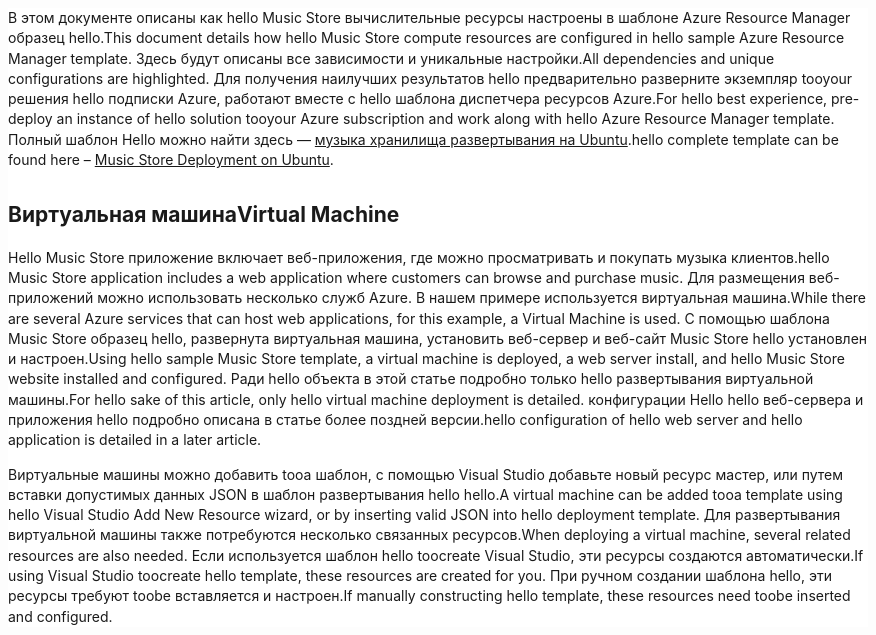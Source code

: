 <span data-ttu-id="6fb95-107">В этом документе описаны как hello Music Store вычислительные ресурсы настроены в шаблоне Azure Resource Manager образец hello.</span><span class="sxs-lookup"><span data-stu-id="6fb95-107">This document details how hello Music Store compute resources are configured in hello sample Azure Resource Manager template.</span></span> <span data-ttu-id="6fb95-108">Здесь будут описаны все зависимости и уникальные настройки.</span><span class="sxs-lookup"><span data-stu-id="6fb95-108">All dependencies and unique configurations are highlighted.</span></span> <span data-ttu-id="6fb95-109">Для получения наилучших результатов hello предварительно разверните экземпляр tooyour решения hello подписки Azure, работают вместе с hello шаблона диспетчера ресурсов Azure.</span><span class="sxs-lookup"><span data-stu-id="6fb95-109">For hello best experience, pre-deploy an instance of hello solution tooyour Azure subscription and work along with hello Azure Resource Manager template.</span></span> <span data-ttu-id="6fb95-110">Полный шаблон Hello можно найти здесь — [музыка хранилища развертывания на Ubuntu](https://github.com/Microsoft/dotnet-core-sample-templates/tree/master/dotnet-core-music-linux).</span><span class="sxs-lookup"><span data-stu-id="6fb95-110">hello complete template can be found here – [Music Store Deployment on Ubuntu](https://github.com/Microsoft/dotnet-core-sample-templates/tree/master/dotnet-core-music-linux).</span></span> 

## <a name="virtual-machine"></a><span data-ttu-id="6fb95-111">Виртуальная машина</span><span class="sxs-lookup"><span data-stu-id="6fb95-111">Virtual Machine</span></span>
<span data-ttu-id="6fb95-112">Hello Music Store приложение включает веб-приложения, где можно просматривать и покупать музыка клиентов.</span><span class="sxs-lookup"><span data-stu-id="6fb95-112">hello Music Store application includes a web application where customers can browse and purchase music.</span></span> <span data-ttu-id="6fb95-113">Для размещения веб-приложений можно использовать несколько служб Azure. В нашем примере используется виртуальная машина.</span><span class="sxs-lookup"><span data-stu-id="6fb95-113">While there are several Azure services that can host web applications, for this example, a Virtual Machine is used.</span></span> <span data-ttu-id="6fb95-114">С помощью шаблона Music Store образец hello, развернута виртуальная машина, установить веб-сервер и веб-сайт Music Store hello установлен и настроен.</span><span class="sxs-lookup"><span data-stu-id="6fb95-114">Using hello sample Music Store template, a virtual machine is deployed, a web server install, and hello Music Store website installed and configured.</span></span> <span data-ttu-id="6fb95-115">Ради hello объекта в этой статье подробно только hello развертывания виртуальной машины.</span><span class="sxs-lookup"><span data-stu-id="6fb95-115">For hello sake of this article, only hello virtual machine deployment is detailed.</span></span> <span data-ttu-id="6fb95-116">конфигурации Hello hello веб-сервера и приложения hello подробно описана в статье более поздней версии.</span><span class="sxs-lookup"><span data-stu-id="6fb95-116">hello configuration of hello web server and hello application is detailed in a later article.</span></span>

<span data-ttu-id="6fb95-117">Виртуальные машины можно добавить tooa шаблон, с помощью Visual Studio добавьте новый ресурс мастер, или путем вставки допустимых данных JSON в шаблон развертывания hello hello.</span><span class="sxs-lookup"><span data-stu-id="6fb95-117">A virtual machine can be added tooa template using hello Visual Studio Add New Resource wizard, or by inserting valid JSON into hello deployment template.</span></span> <span data-ttu-id="6fb95-118">Для развертывания виртуальной машины также потребуются несколько связанных ресурсов.</span><span class="sxs-lookup"><span data-stu-id="6fb95-118">When deploying a virtual machine, several related resources are also needed.</span></span> <span data-ttu-id="6fb95-119">Если используется шаблон hello toocreate Visual Studio, эти ресурсы создаются автоматически.</span><span class="sxs-lookup"><span data-stu-id="6fb95-119">If using Visual Studio toocreate hello template, these resources are created for you.</span></span> <span data-ttu-id="6fb95-120">При ручном создании шаблона hello, эти ресурсы требуют toobe вставляется и настроен.</span><span class="sxs-lookup"><span data-stu-id="6fb95-120">If manually constructing hello template, these resources need toobe inserted and configured.</span></span>
